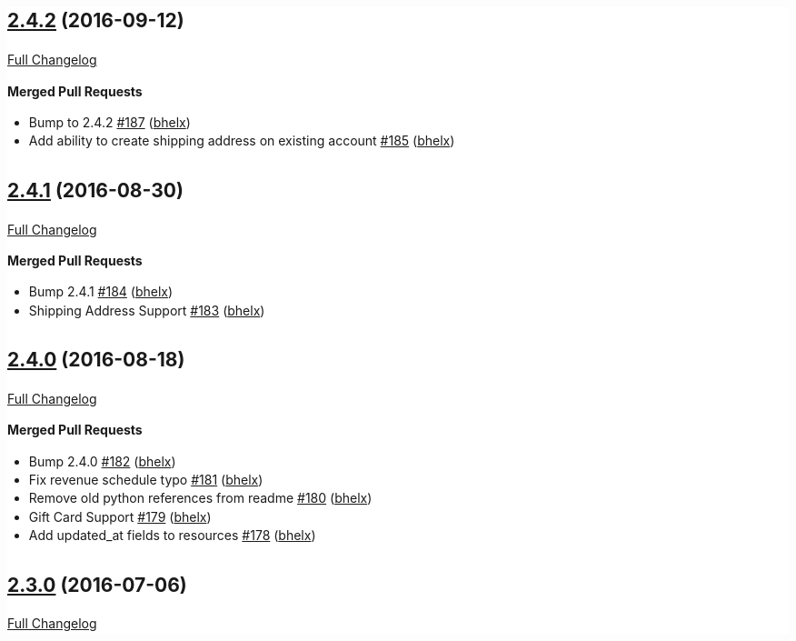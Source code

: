 ## [2.4.2](https://github.com/recurly/recurly-client-python/tree/2.4.2) (2016-09-12)

[Full Changelog](https://github.com/recurly/recurly-client-python/compare/2.4.1...2.4.2)


**Merged Pull Requests**

- Bump to 2.4.2 [#187](https://github.com/recurly/recurly-client-python/pull/187) ([bhelx](https://github.com/bhelx))
- Add ability to create shipping address on existing account [#185](https://github.com/recurly/recurly-client-python/pull/185) ([bhelx](https://github.com/bhelx))



## [2.4.1](https://github.com/recurly/recurly-client-python/tree/2.4.1) (2016-08-30)

[Full Changelog](https://github.com/recurly/recurly-client-python/compare/2.4.0...2.4.1)


**Merged Pull Requests**

- Bump 2.4.1 [#184](https://github.com/recurly/recurly-client-python/pull/184) ([bhelx](https://github.com/bhelx))
- Shipping Address Support [#183](https://github.com/recurly/recurly-client-python/pull/183) ([bhelx](https://github.com/bhelx))



## [2.4.0](https://github.com/recurly/recurly-client-python/tree/2.4.0) (2016-08-18)

[Full Changelog](https://github.com/recurly/recurly-client-python/compare/2.3.0...2.4.0)


**Merged Pull Requests**

- Bump 2.4.0 [#182](https://github.com/recurly/recurly-client-python/pull/182) ([bhelx](https://github.com/bhelx))
- Fix revenue schedule typo [#181](https://github.com/recurly/recurly-client-python/pull/181) ([bhelx](https://github.com/bhelx))
- Remove old python references from readme [#180](https://github.com/recurly/recurly-client-python/pull/180) ([bhelx](https://github.com/bhelx))
- Gift Card Support [#179](https://github.com/recurly/recurly-client-python/pull/179) ([bhelx](https://github.com/bhelx))
- Add updated_at fields to resources [#178](https://github.com/recurly/recurly-client-python/pull/178) ([bhelx](https://github.com/bhelx))



## [2.3.0](https://github.com/recurly/recurly-client-python/tree/2.3.0) (2016-07-06)

[Full Changelog](https://github.com/recurly/recurly-client-python/compare/2.2.21...2.3.0)

